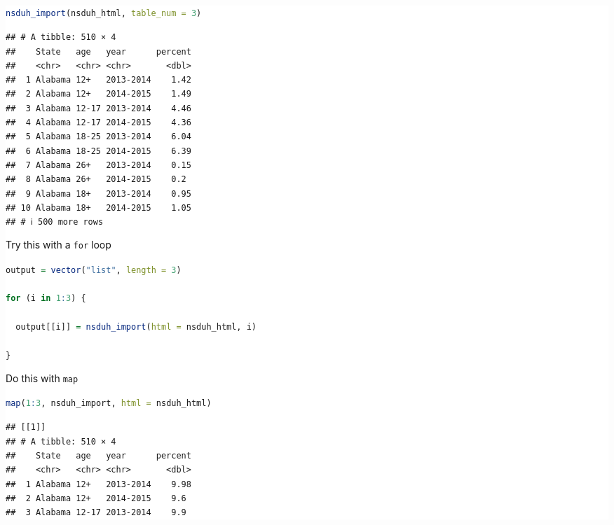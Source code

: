 ``` r
nsduh_import(nsduh_html, table_num = 3)
```

    ## # A tibble: 510 × 4
    ##    State   age   year      percent
    ##    <chr>   <chr> <chr>       <dbl>
    ##  1 Alabama 12+   2013-2014    1.42
    ##  2 Alabama 12+   2014-2015    1.49
    ##  3 Alabama 12-17 2013-2014    4.46
    ##  4 Alabama 12-17 2014-2015    4.36
    ##  5 Alabama 18-25 2013-2014    6.04
    ##  6 Alabama 18-25 2014-2015    6.39
    ##  7 Alabama 26+   2013-2014    0.15
    ##  8 Alabama 26+   2014-2015    0.2 
    ##  9 Alabama 18+   2013-2014    0.95
    ## 10 Alabama 18+   2014-2015    1.05
    ## # ℹ 500 more rows

Try this with a `for` loop

``` r
output = vector("list", length = 3)

for (i in 1:3) {
  
  output[[i]] = nsduh_import(html = nsduh_html, i)
  
}
```

Do this with `map`

``` r
map(1:3, nsduh_import, html = nsduh_html)
```

    ## [[1]]
    ## # A tibble: 510 × 4
    ##    State   age   year      percent
    ##    <chr>   <chr> <chr>       <dbl>
    ##  1 Alabama 12+   2013-2014    9.98
    ##  2 Alabama 12+   2014-2015    9.6 
    ##  3 Alabama 12-17 2013-2014    9.9 